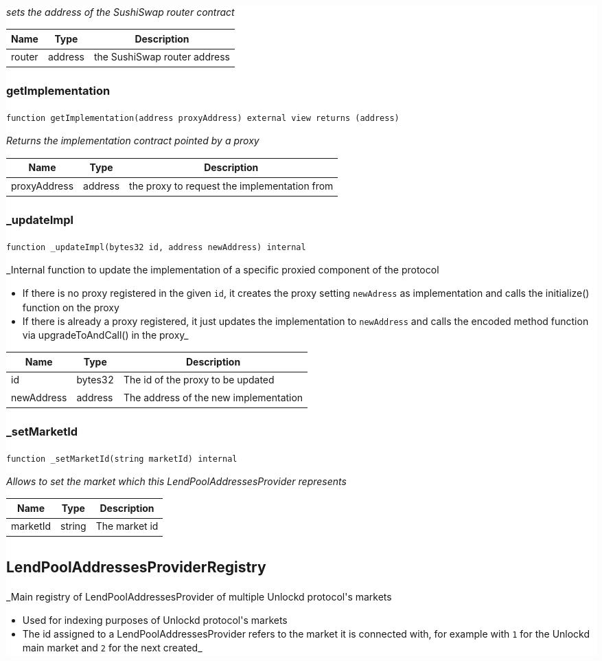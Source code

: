 _sets the address of the SushiSwap router contract_

| Name | Type | Description |
| ---- | ---- | ----------- |
| router | address | the SushiSwap router address |

### getImplementation

```solidity
function getImplementation(address proxyAddress) external view returns (address)
```

_Returns the implementation contract pointed by a proxy_

| Name | Type | Description |
| ---- | ---- | ----------- |
| proxyAddress | address | the proxy to request the implementation from |

### _updateImpl

```solidity
function _updateImpl(bytes32 id, address newAddress) internal
```

_Internal function to update the implementation of a specific proxied component of the protocol
- If there is no proxy registered in the given `id`, it creates the proxy setting `newAdress`
  as implementation and calls the initialize() function on the proxy
- If there is already a proxy registered, it just updates the implementation to `newAddress` and
  calls the encoded method function via upgradeToAndCall() in the proxy_

| Name | Type | Description |
| ---- | ---- | ----------- |
| id | bytes32 | The id of the proxy to be updated |
| newAddress | address | The address of the new implementation |

### _setMarketId

```solidity
function _setMarketId(string marketId) internal
```

_Allows to set the market which this LendPoolAddressesProvider represents_

| Name | Type | Description |
| ---- | ---- | ----------- |
| marketId | string | The market id |

## LendPoolAddressesProviderRegistry

_Main registry of LendPoolAddressesProvider of multiple Unlockd protocol's markets
- Used for indexing purposes of Unlockd protocol's markets
- The id assigned to a LendPoolAddressesProvider refers to the market it is connected with,
  for example with `1` for the Unlockd main market and `2` for the next created_
